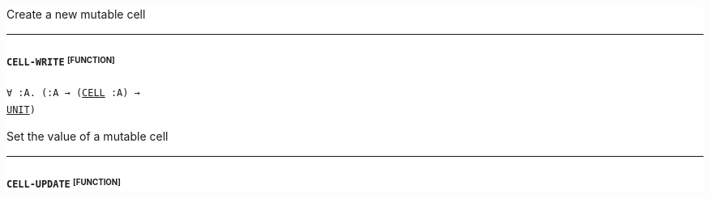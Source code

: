 Create a new mutable cell


***

#### <code>CELL-WRITE</code> <sup><sub>[FUNCTION]</sub></sup><a name="cell-write-function"></a>
<code>∀ :A. (:A → (<a href="#cell-type">CELL</a> :A) → <a href="#unit-type">UNIT</a>)</code>

Set the value of a mutable cell


***

#### <code>CELL-UPDATE</code> <sup><sub>[FUNCTION]</sub></sup><a name="cell-update-function"></a>
